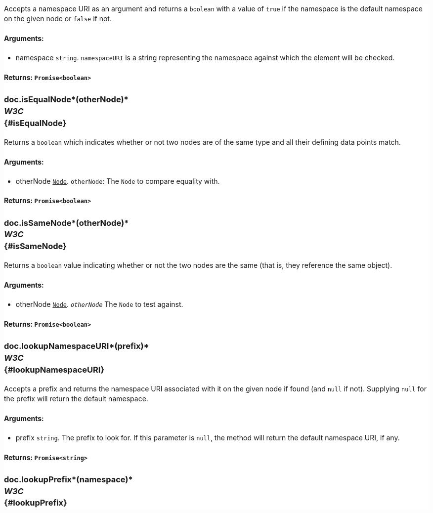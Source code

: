 Accepts a namespace URI as an argument and returns a&nbsp;`boolean`&nbsp;with a value of&nbsp;<code>true</code>&nbsp;if the namespace is the default namespace on the given node or&nbsp;<code>false</code>&nbsp;if not.

#### **Arguments**:


 - namespace `string`. <code>namespaceURI</code> is a string representing the namespace against which the element will be checked.

#### **Returns**: `Promise<boolean>`

### doc.isEqualNode*(otherNode)* <div class="specs"><i>W3C</i></div> {#isEqualNode}

Returns a `boolean` which indicates whether or not two nodes are of the same type and all their defining data points match.

#### **Arguments**:


 - otherNode [`Node`](./node). <code>otherNode</code>: The <code>Node</code> to compare equality with.

#### **Returns**: `Promise<boolean>`

### doc.isSameNode*(otherNode)* <div class="specs"><i>W3C</i></div> {#isSameNode}

Returns a `boolean` value indicating whether or not the two nodes are the same (that is, they reference the same object).

#### **Arguments**:


 - otherNode [`Node`](./node). <code><var>otherNode</var></code>&nbsp;The <code>Node</code> to test against.

#### **Returns**: `Promise<boolean>`

### doc.lookupNamespaceURI*(prefix)* <div class="specs"><i>W3C</i></div> {#lookupNamespaceURI}

Accepts a prefix and returns the namespace URI associated with it on the given node if found (and&nbsp;<code>null</code>&nbsp;if not). Supplying&nbsp;<code>null</code>&nbsp;for the prefix will return the default namespace.

#### **Arguments**:


 - prefix `string`. The prefix to look for. If this parameter is <code>null</code>, the method will return the default namespace URI, if any.

#### **Returns**: `Promise<string>`

### doc.lookupPrefix*(namespace)* <div class="specs"><i>W3C</i></div> {#lookupPrefix}
